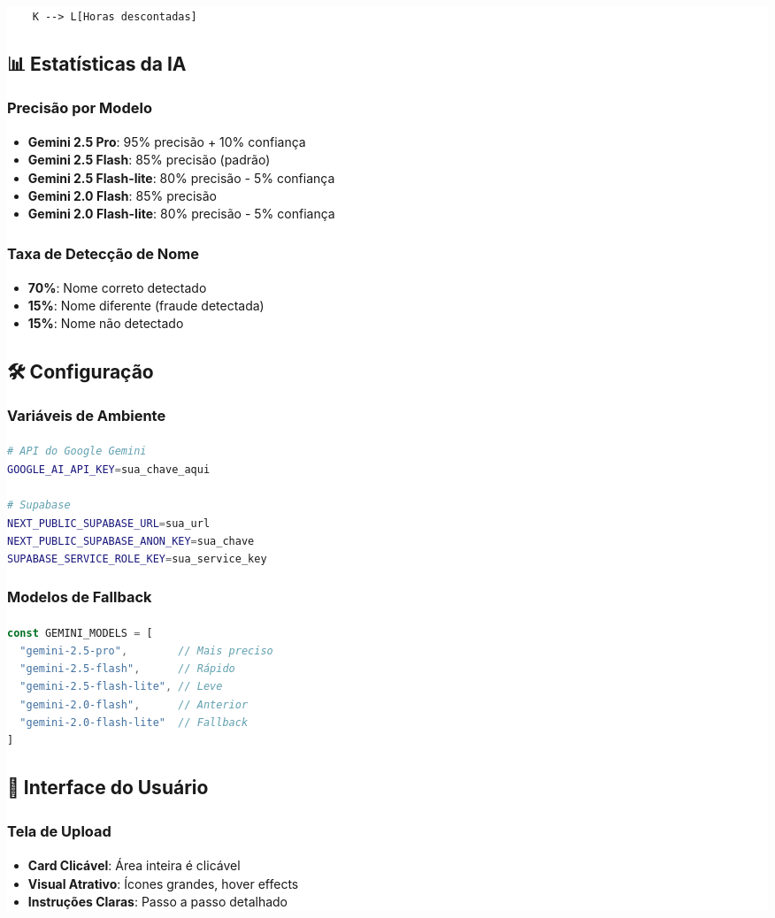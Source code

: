 ```mermaid
    K --> L[Horas descontadas]
```

## 📊 Estatísticas da IA

### Precisão por Modelo
- **Gemini 2.5 Pro**: 95% precisão + 10% confiança
- **Gemini 2.5 Flash**: 85% precisão (padrão)
- **Gemini 2.5 Flash-lite**: 80% precisão - 5% confiança
- **Gemini 2.0 Flash**: 85% precisão
- **Gemini 2.0 Flash-lite**: 80% precisão - 5% confiança

### Taxa de Detecção de Nome
- **70%**: Nome correto detectado
- **15%**: Nome diferente (fraude detectada)
- **15%**: Nome não detectado

## 🛠️ Configuração

### Variáveis de Ambiente
```bash
# API do Google Gemini
GOOGLE_AI_API_KEY=sua_chave_aqui

# Supabase
NEXT_PUBLIC_SUPABASE_URL=sua_url
NEXT_PUBLIC_SUPABASE_ANON_KEY=sua_chave
SUPABASE_SERVICE_ROLE_KEY=sua_service_key
```

### Modelos de Fallback
```typescript
const GEMINI_MODELS = [
  "gemini-2.5-pro",        // Mais preciso
  "gemini-2.5-flash",      // Rápido
  "gemini-2.5-flash-lite", // Leve
  "gemini-2.0-flash",      // Anterior
  "gemini-2.0-flash-lite"  // Fallback
]
```

## 📱 Interface do Usuário

### Tela de Upload
- **Card Clicável**: Área inteira é clicável
- **Visual Atrativo**: Ícones grandes, hover effects
- **Instruções Claras**: Passo a passo detalhado
